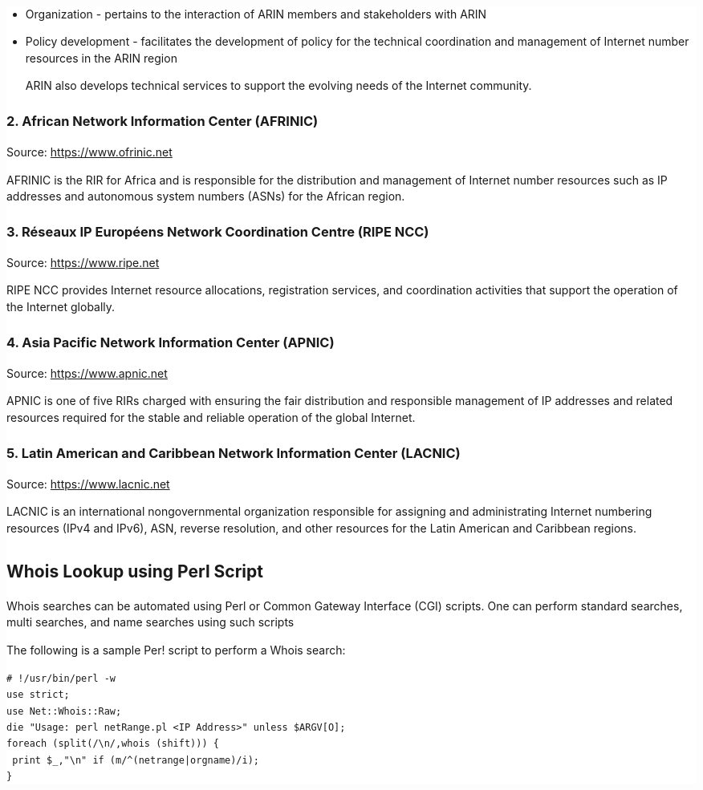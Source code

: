 - Organization - pertains to the interaction of ARIN members and stakeholders with ARIN

- Policy development - facilitates the development of policy for the technical coordination and management of Internet number resources in the ARIN region

  ARIN also develops technical services to support the evolving needs of the Internet community.

  

### 2. African Network Information Center (AFRINIC)

Source: https://www.ofrinic.net

AFRINIC is the RIR for Africa and is responsible for the distribution and management of   Internet number resources such as IP addresses and autonomous system numbers (ASNs)   for the African region.

### 3. Réseaux IP Européens Network Coordination Centre (RIPE NCC)

Source: https://www.ripe.net

RIPE NCC provides Internet resource allocations, registration services, and coordination activities that support the operation of the Internet globally.

 ### 4. Asia Pacific Network Information Center (APNIC)

Source: https://www.apnic.net

APNIC is one of five RIRs charged with ensuring the fair distribution and responsible  management of IP addresses and related resources required for the stable and reliable   operation of the global Internet.

### 5. Latin American and Caribbean Network Information Center (LACNIC)

Source: https://www.lacnic.net

LACNIC is an international nongovernmental organization responsible for assigning and administrating Internet numbering resources (IPv4 and IPv6), ASN, reverse resolution,  and other resources for the Latin American and Caribbean regions.

## Whois Lookup using Perl Script

Whois searches can be automated using Perl or Common Gateway Interface (CGI) scripts. One   can perform standard searches, multi searches, and name searches using such scripts 

The following is a sample Per! script to perform a Whois search:

```
# !/usr/bin/perl -w
use strict;
use Net::Whois::Raw;
die "Usage: perl netRange.pl <IP Address>" unless $ARGV[O];
foreach (split(/\n/,whois (shift))) {
 print $_,"\n" if (m/^(netrange|orgname)/i);
}
```
